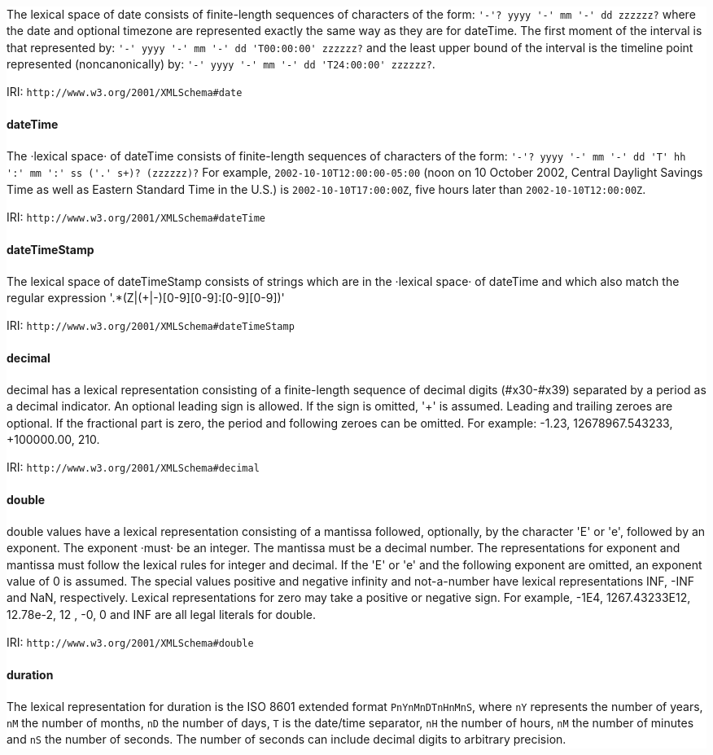 
The lexical space of date consists of finite-length sequences of characters of the form: `'-'? yyyy '-' mm '-' dd zzzzzz?` where the date and optional timezone are represented exactly the same way as they are for dateTime. The first moment of the interval is that represented by: `'-' yyyy '-' mm '-' dd 'T00:00:00' zzzzzz?` and the least upper bound of the interval is the timeline point represented (noncanonically) by: `'-' yyyy '-' mm '-' dd 'T24:00:00' zzzzzz?`.

IRI: `http://www.w3.org/2001/XMLSchema#date`

#### dateTime


The ·lexical space· of dateTime consists of finite-length sequences of characters of the form: `'-'? yyyy '-' mm '-' dd 'T' hh ':' mm ':' ss ('.' s+)? (zzzzzz)?` For example, `2002-10-10T12:00:00-05:00` (noon on 10 October 2002, Central Daylight Savings Time as well as Eastern Standard Time in the U.S.) is `2002-10-10T17:00:00Z`, five hours later than `2002-10-10T12:00:00Z`.

IRI: `http://www.w3.org/2001/XMLSchema#dateTime`

#### dateTimeStamp


The lexical space of dateTimeStamp consists of strings which are in the ·lexical space· of dateTime and which also match the regular expression '.*(Z|(+|-)[0-9][0-9]:[0-9][0-9])'

IRI: `http://www.w3.org/2001/XMLSchema#dateTimeStamp`

#### decimal


decimal has a lexical representation consisting of a finite-length sequence of decimal digits (#x30-#x39) separated by a period as a decimal indicator. An optional leading sign is allowed. If the sign is omitted, '+' is assumed. Leading and trailing zeroes are optional. If the fractional part is zero, the period and following zeroes can be omitted. For example: -1.23, 12678967.543233, +100000.00, 210.

IRI: `http://www.w3.org/2001/XMLSchema#decimal`

#### double


double values have a lexical representation consisting of a mantissa followed, optionally, by the character 'E' or 'e', followed by an exponent. The exponent ·must· be an integer. The mantissa must be a decimal number. The representations for exponent and mantissa must follow the lexical rules for integer and decimal. If the 'E' or 'e' and the following exponent are omitted, an exponent value of 0 is assumed. The special values positive and negative infinity and not-a-number have lexical representations INF, -INF and NaN, respectively. Lexical representations for zero may take a positive or negative sign. For example, -1E4, 1267.43233E12, 12.78e-2, 12 , -0, 0 and INF are all legal literals for double.

IRI: `http://www.w3.org/2001/XMLSchema#double`

#### duration


The lexical representation for duration is the ISO 8601 extended format `PnYnMnDTnHnMnS`, where `nY` represents the number of years, `nM` the number of months, `nD` the number of days, `T` is the date/time separator, `nH` the number of hours, `nM` the number of minutes and `nS` the number of seconds. The number of seconds can include decimal digits to arbitrary precision.
